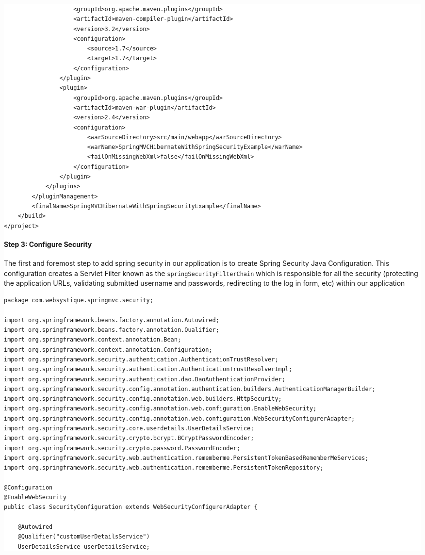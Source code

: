 ```
			        <groupId>org.apache.maven.plugins</groupId>
			        <artifactId>maven-compiler-plugin</artifactId>
			        <version>3.2</version>
			        <configuration>
			            <source>1.7</source>
			            <target>1.7</target>
			        </configuration>
			    </plugin>
				<plugin>
					<groupId>org.apache.maven.plugins</groupId>
					<artifactId>maven-war-plugin</artifactId>
					<version>2.4</version>
					<configuration>
						<warSourceDirectory>src/main/webapp</warSourceDirectory>
						<warName>SpringMVCHibernateWithSpringSecurityExample</warName>
						<failOnMissingWebXml>false</failOnMissingWebXml>
					</configuration>
				</plugin>
			</plugins>
		</pluginManagement>
		<finalName>SpringMVCHibernateWithSpringSecurityExample</finalName>
	</build>
</project>

```

#### Step 3: Configure Security

The first and foremost step to add spring security in our application is to create Spring Security Java Configuration. This configuration creates a Servlet Filter known as the `springSecurityFilterChain` which is responsible for all the security (protecting the application URLs, validating submitted username and passwords, redirecting to the log in form, etc) within our application

```
package com.websystique.springmvc.security;

import org.springframework.beans.factory.annotation.Autowired;
import org.springframework.beans.factory.annotation.Qualifier;
import org.springframework.context.annotation.Bean;
import org.springframework.context.annotation.Configuration;
import org.springframework.security.authentication.AuthenticationTrustResolver;
import org.springframework.security.authentication.AuthenticationTrustResolverImpl;
import org.springframework.security.authentication.dao.DaoAuthenticationProvider;
import org.springframework.security.config.annotation.authentication.builders.AuthenticationManagerBuilder;
import org.springframework.security.config.annotation.web.builders.HttpSecurity;
import org.springframework.security.config.annotation.web.configuration.EnableWebSecurity;
import org.springframework.security.config.annotation.web.configuration.WebSecurityConfigurerAdapter;
import org.springframework.security.core.userdetails.UserDetailsService;
import org.springframework.security.crypto.bcrypt.BCryptPasswordEncoder;
import org.springframework.security.crypto.password.PasswordEncoder;
import org.springframework.security.web.authentication.rememberme.PersistentTokenBasedRememberMeServices;
import org.springframework.security.web.authentication.rememberme.PersistentTokenRepository;

@Configuration
@EnableWebSecurity
public class SecurityConfiguration extends WebSecurityConfigurerAdapter {

	@Autowired
	@Qualifier("customUserDetailsService")
	UserDetailsService userDetailsService;

```